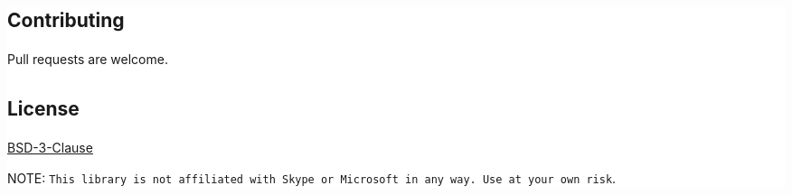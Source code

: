 ## Contributing

Pull requests are welcome.

## License

[BSD-3-Clause](https://opensource.org/licenses/BSD-3-Clause)

 NOTE: `This library is not affiliated with Skype or Microsoft in any way. Use at your own risk`.
